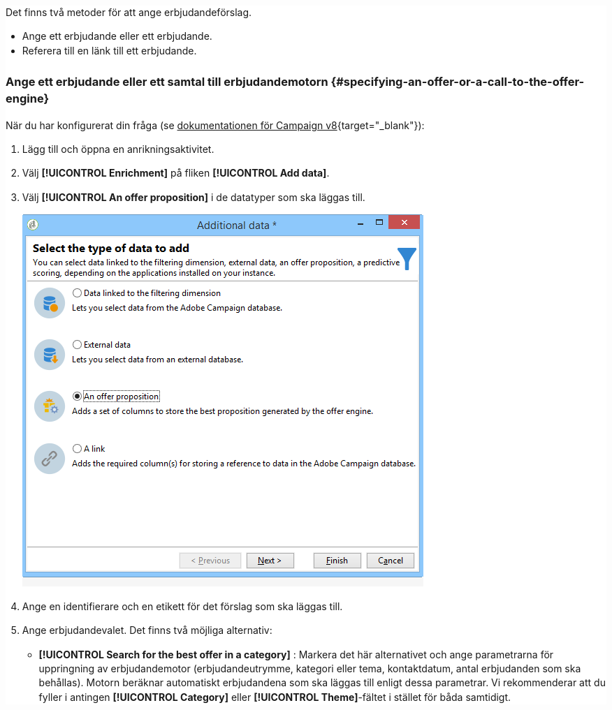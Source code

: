 Det finns två metoder för att ange erbjudandeförslag.

* Ange ett erbjudande eller ett erbjudande.
* Referera till en länk till ett erbjudande.

### Ange ett erbjudande eller ett samtal till erbjudandemotorn {#specifying-an-offer-or-a-call-to-the-offer-engine}

När du har konfigurerat din fråga (se [dokumentationen för Campaign v8](https://experienceleague.adobe.com/docs/campaign/automation/workflows/wf-activities/targeting-activities/query.html?lang=sv-SE){target="_blank"}):

1. Lägg till och öppna en anrikningsaktivitet.
1. Välj **[!UICONTROL Enrichment]** på fliken **[!UICONTROL Add data]**.
1. Välj **[!UICONTROL An offer proposition]** i de datatyper som ska läggas till.

   ![](assets/int_enrichment_offer2.png)

1. Ange en identifierare och en etikett för det förslag som ska läggas till.
1. Ange erbjudandevalet. Det finns två möjliga alternativ:

   * **[!UICONTROL Search for the best offer in a category]** : Markera det här alternativet och ange parametrarna för uppringning av erbjudandemotor (erbjudandeutrymme, kategori eller tema, kontaktdatum, antal erbjudanden som ska behållas). Motorn beräknar automatiskt erbjudandena som ska läggas till enligt dessa parametrar. Vi rekommenderar att du fyller i antingen **[!UICONTROL Category]** eller **[!UICONTROL Theme]**-fältet i stället för båda samtidigt.
